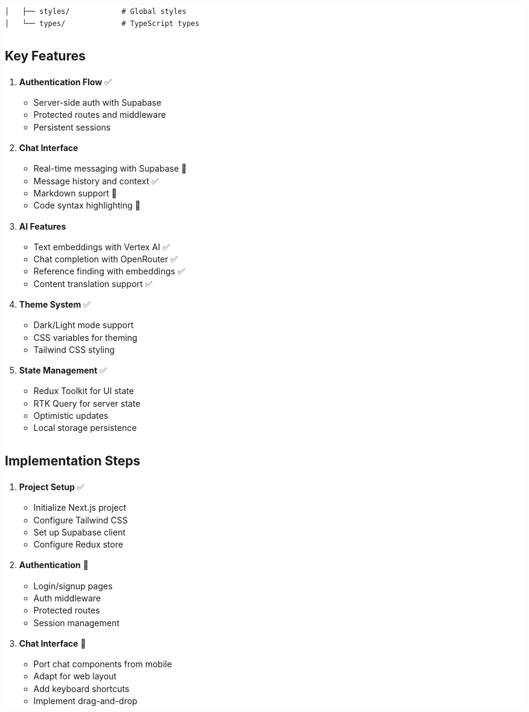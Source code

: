 ```
│   ├── styles/            # Global styles
│   └── types/             # TypeScript types
```

## Key Features

1. **Authentication Flow** ✅
   - Server-side auth with Supabase
   - Protected routes and middleware
   - Persistent sessions

2. **Chat Interface**
   - Real-time messaging with Supabase 🔄
   - Message history and context ✅
   - Markdown support 🔄
   - Code syntax highlighting 🔄

3. **AI Features**
   - Text embeddings with Vertex AI ✅
   - Chat completion with OpenRouter ✅
   - Reference finding with embeddings ✅
   - Content translation support ✅

4. **Theme System** ✅
   - Dark/Light mode support
   - CSS variables for theming
   - Tailwind CSS styling

5. **State Management** ✅
   - Redux Toolkit for UI state
   - RTK Query for server state
   - Optimistic updates
   - Local storage persistence

## Implementation Steps

1. **Project Setup** ✅
   - Initialize Next.js project
   - Configure Tailwind CSS
   - Set up Supabase client
   - Configure Redux store

2. **Authentication** 🔄
   - Login/signup pages
   - Auth middleware
   - Protected routes
   - Session management

3. **Chat Interface** 🔄
   - Port chat components from mobile
   - Adapt for web layout
   - Add keyboard shortcuts
   - Implement drag-and-drop

